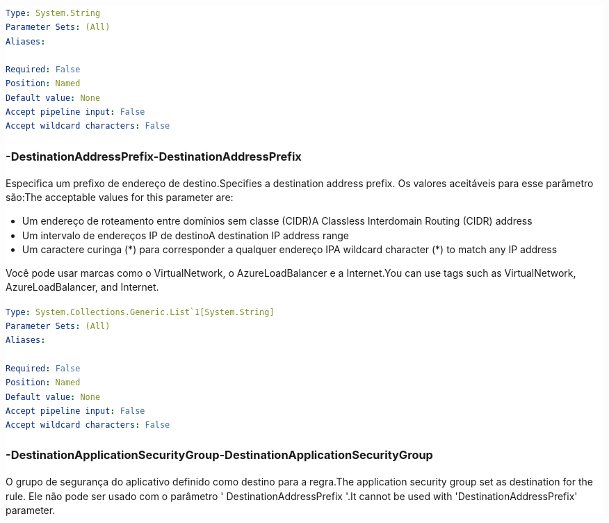 ```yaml
Type: System.String
Parameter Sets: (All)
Aliases: 

Required: False
Position: Named
Default value: None
Accept pipeline input: False
Accept wildcard characters: False
```

### <span data-ttu-id="a30a0-122">-DestinationAddressPrefix</span><span class="sxs-lookup"><span data-stu-id="a30a0-122">-DestinationAddressPrefix</span></span>
<span data-ttu-id="a30a0-123">Especifica um prefixo de endereço de destino.</span><span class="sxs-lookup"><span data-stu-id="a30a0-123">Specifies a destination address prefix.</span></span>
<span data-ttu-id="a30a0-124">Os valores aceitáveis para esse parâmetro são:</span><span class="sxs-lookup"><span data-stu-id="a30a0-124">The acceptable values for this parameter are:</span></span>

- <span data-ttu-id="a30a0-125">Um endereço de roteamento entre domínios sem classe (CIDR)</span><span class="sxs-lookup"><span data-stu-id="a30a0-125">A Classless Interdomain Routing (CIDR) address</span></span> 
- <span data-ttu-id="a30a0-126">Um intervalo de endereços IP de destino</span><span class="sxs-lookup"><span data-stu-id="a30a0-126">A destination IP address range</span></span> 
- <span data-ttu-id="a30a0-127">Um caractere curinga (\*) para corresponder a qualquer endereço IP</span><span class="sxs-lookup"><span data-stu-id="a30a0-127">A wildcard character (\*) to match any IP address</span></span>

<span data-ttu-id="a30a0-128">Você pode usar marcas como o VirtualNetwork, o AzureLoadBalancer e a Internet.</span><span class="sxs-lookup"><span data-stu-id="a30a0-128">You can use tags such as VirtualNetwork, AzureLoadBalancer, and Internet.</span></span>

```yaml
Type: System.Collections.Generic.List`1[System.String]
Parameter Sets: (All)
Aliases: 

Required: False
Position: Named
Default value: None
Accept pipeline input: False
Accept wildcard characters: False
```

### <span data-ttu-id="a30a0-129">-DestinationApplicationSecurityGroup</span><span class="sxs-lookup"><span data-stu-id="a30a0-129">-DestinationApplicationSecurityGroup</span></span>
<span data-ttu-id="a30a0-130">O grupo de segurança do aplicativo definido como destino para a regra.</span><span class="sxs-lookup"><span data-stu-id="a30a0-130">The application security group set as destination for the rule.</span></span> <span data-ttu-id="a30a0-131">Ele não pode ser usado com o parâmetro ' DestinationAddressPrefix '.</span><span class="sxs-lookup"><span data-stu-id="a30a0-131">It cannot be used with 'DestinationAddressPrefix' parameter.</span></span>
